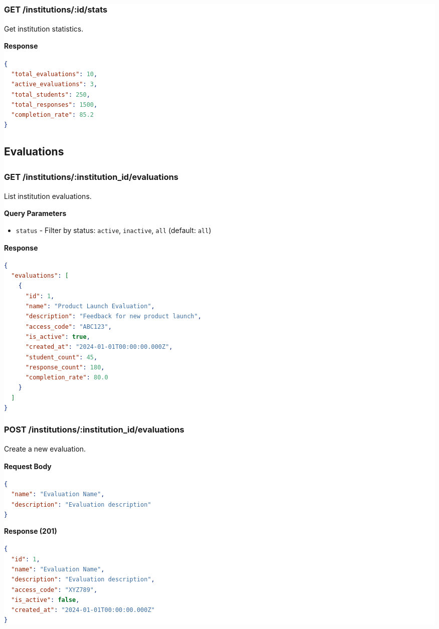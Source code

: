### GET /institutions/:id/stats
Get institution statistics.

**Response**
```json
{
  "total_evaluations": 10,
  "active_evaluations": 3,
  "total_students": 250,
  "total_responses": 1500,
  "completion_rate": 85.2
}
```

## Evaluations

### GET /institutions/:institution_id/evaluations
List institution evaluations.

**Query Parameters**
- `status` - Filter by status: `active`, `inactive`, `all` (default: `all`)

**Response**
```json
{
  "evaluations": [
    {
      "id": 1,
      "name": "Product Launch Evaluation",
      "description": "Feedback for new product launch",
      "access_code": "ABC123",
      "is_active": true,
      "created_at": "2024-01-01T00:00:00.000Z",
      "student_count": 45,
      "response_count": 180,
      "completion_rate": 80.0
    }
  ]
}
```

### POST /institutions/:institution_id/evaluations
Create a new evaluation.

**Request Body**
```json
{
  "name": "Evaluation Name",
  "description": "Evaluation description"
}
```

**Response (201)**
```json
{
  "id": 1,
  "name": "Evaluation Name",
  "description": "Evaluation description", 
  "access_code": "XYZ789",
  "is_active": false,
  "created_at": "2024-01-01T00:00:00.000Z"
}
```
